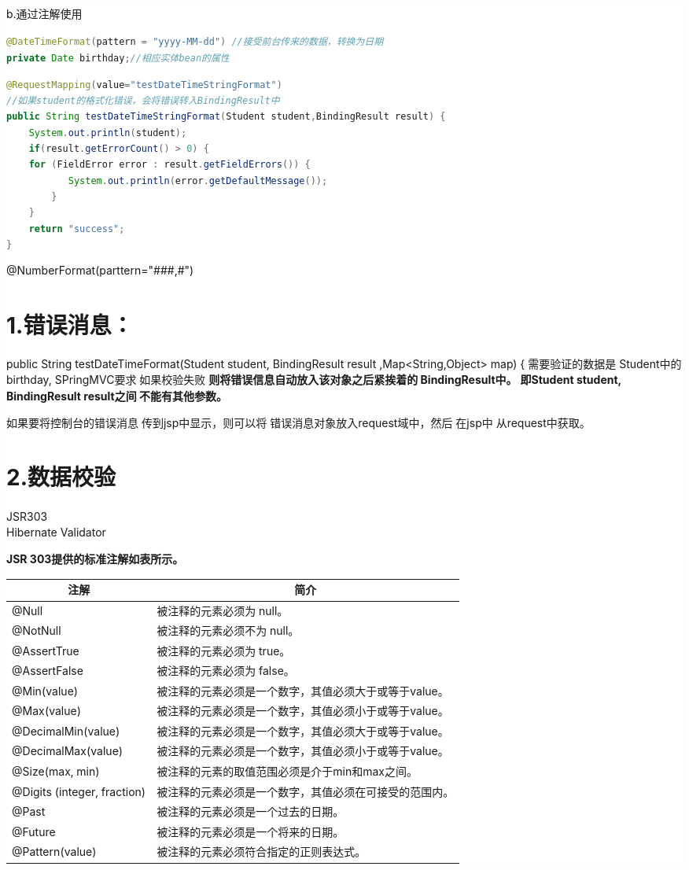 b.通过注解使用

```java
@DateTimeFormat(pattern = "yyyy-MM-dd") //接受前台传来的数据，转换为日期
private Date birthday;//相应实体bean的属性
```

```java
@RequestMapping(value="testDateTimeStringFormat")
//如果student的格式化错误，会将错误转入BindingResult中
public String testDateTimeStringFormat(Student student,BindingResult result) {
    System.out.println(student);
    if(result.getErrorCount() > 0) {
    for (FieldError error : result.getFieldErrors()) {
           System.out.println(error.getDefaultMessage());
        }
    }
    return "success";
}
```

@NumberFormat(parttern="###,#")  

# 1.错误消息：
public String testDateTimeFormat(Student student, BindingResult result ,Map<String,Object> map) {
需要验证的数据是 Student中的birthday, SPringMVC要求 如果校验失败  **则将错误信息自动放入该对象之后紧挨着的	BindingResult中。**
**即Student student, BindingResult result之间 不能有其他参数。**

如果要将控制台的错误消息 传到jsp中显示，则可以将 错误消息对象放入request域中，然后 在jsp中 从request中获取。



# 2.数据校验   
JSR303  
Hibernate Validator 

**JSR 303提供的标准注解如表所示。**

| 注解                          | 简介                                                   |
| ----------------------------- | ------------------------------------------------------ |
| @Null                         | 被注释的元素必须为 null。                              |
| @NotNull                      | 被注释的元素必须不为 null。                            |
| @AssertTrue                   | 被注释的元素必须为 true。                              |
| @AssertFalse                  | 被注释的元素必须为 false。                             |
| @Min(value)                   | 被注释的元素必须是一个数字，其值必须大于或等于value。  |
| @Max(value)                   | 被注释的元素必须是一个数字，其值必须小于或等于value。  |
| @DecimalMin(value)            | 被注释的元素必须是一个数字，其值必须大于或等于value。  |
| @DecimalMax(value)            | 被注释的元素必须是一个数字，其值必须小于或等于value。  |
| @Size(max,   min)             | 被注释的元素的取值范围必须是介于min和max之间。         |
| @Digits   (integer, fraction) | 被注释的元素必须是一个数字，其值必须在可接受的范围内。 |
| @Past                         | 被注释的元素必须是一个过去的日期。                     |
| @Future                       | 被注释的元素必须是一个将来的日期。                     |
| @Pattern(value)               | 被注释的元素必须符合指定的正则表达式。                 |
